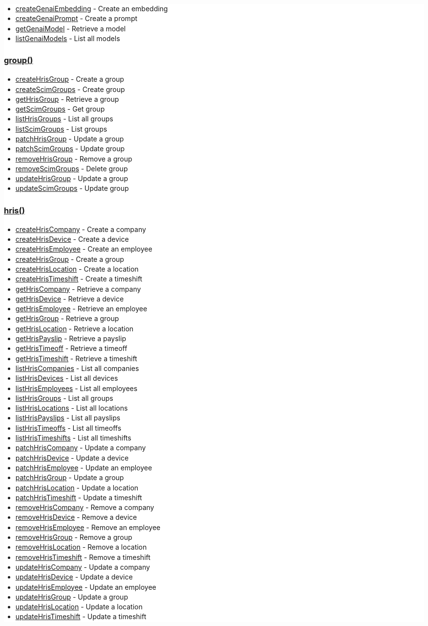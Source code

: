 * [createGenaiEmbedding](docs/sdks/genai/README.md#creategenaiembedding) - Create an embedding
* [createGenaiPrompt](docs/sdks/genai/README.md#creategenaiprompt) - Create a prompt
* [getGenaiModel](docs/sdks/genai/README.md#getgenaimodel) - Retrieve a model
* [listGenaiModels](docs/sdks/genai/README.md#listgenaimodels) - List all models

### [group()](docs/sdks/group/README.md)

* [createHrisGroup](docs/sdks/group/README.md#createhrisgroup) - Create a group
* [createScimGroups](docs/sdks/group/README.md#createscimgroups) - Create group
* [getHrisGroup](docs/sdks/group/README.md#gethrisgroup) - Retrieve a group
* [getScimGroups](docs/sdks/group/README.md#getscimgroups) - Get group
* [listHrisGroups](docs/sdks/group/README.md#listhrisgroups) - List all groups
* [listScimGroups](docs/sdks/group/README.md#listscimgroups) - List groups
* [patchHrisGroup](docs/sdks/group/README.md#patchhrisgroup) - Update a group
* [patchScimGroups](docs/sdks/group/README.md#patchscimgroups) - Update group
* [removeHrisGroup](docs/sdks/group/README.md#removehrisgroup) - Remove a group
* [removeScimGroups](docs/sdks/group/README.md#removescimgroups) - Delete group
* [updateHrisGroup](docs/sdks/group/README.md#updatehrisgroup) - Update a group
* [updateScimGroups](docs/sdks/group/README.md#updatescimgroups) - Update group

### [hris()](docs/sdks/hris/README.md)

* [createHrisCompany](docs/sdks/hris/README.md#createhriscompany) - Create a company
* [createHrisDevice](docs/sdks/hris/README.md#createhrisdevice) - Create a device
* [createHrisEmployee](docs/sdks/hris/README.md#createhrisemployee) - Create an employee
* [createHrisGroup](docs/sdks/hris/README.md#createhrisgroup) - Create a group
* [createHrisLocation](docs/sdks/hris/README.md#createhrislocation) - Create a location
* [createHrisTimeshift](docs/sdks/hris/README.md#createhristimeshift) - Create a timeshift
* [getHrisCompany](docs/sdks/hris/README.md#gethriscompany) - Retrieve a company
* [getHrisDevice](docs/sdks/hris/README.md#gethrisdevice) - Retrieve a device
* [getHrisEmployee](docs/sdks/hris/README.md#gethrisemployee) - Retrieve an employee
* [getHrisGroup](docs/sdks/hris/README.md#gethrisgroup) - Retrieve a group
* [getHrisLocation](docs/sdks/hris/README.md#gethrislocation) - Retrieve a location
* [getHrisPayslip](docs/sdks/hris/README.md#gethrispayslip) - Retrieve a payslip
* [getHrisTimeoff](docs/sdks/hris/README.md#gethristimeoff) - Retrieve a timeoff
* [getHrisTimeshift](docs/sdks/hris/README.md#gethristimeshift) - Retrieve a timeshift
* [listHrisCompanies](docs/sdks/hris/README.md#listhriscompanies) - List all companies
* [listHrisDevices](docs/sdks/hris/README.md#listhrisdevices) - List all devices
* [listHrisEmployees](docs/sdks/hris/README.md#listhrisemployees) - List all employees
* [listHrisGroups](docs/sdks/hris/README.md#listhrisgroups) - List all groups
* [listHrisLocations](docs/sdks/hris/README.md#listhrislocations) - List all locations
* [listHrisPayslips](docs/sdks/hris/README.md#listhrispayslips) - List all payslips
* [listHrisTimeoffs](docs/sdks/hris/README.md#listhristimeoffs) - List all timeoffs
* [listHrisTimeshifts](docs/sdks/hris/README.md#listhristimeshifts) - List all timeshifts
* [patchHrisCompany](docs/sdks/hris/README.md#patchhriscompany) - Update a company
* [patchHrisDevice](docs/sdks/hris/README.md#patchhrisdevice) - Update a device
* [patchHrisEmployee](docs/sdks/hris/README.md#patchhrisemployee) - Update an employee
* [patchHrisGroup](docs/sdks/hris/README.md#patchhrisgroup) - Update a group
* [patchHrisLocation](docs/sdks/hris/README.md#patchhrislocation) - Update a location
* [patchHrisTimeshift](docs/sdks/hris/README.md#patchhristimeshift) - Update a timeshift
* [removeHrisCompany](docs/sdks/hris/README.md#removehriscompany) - Remove a company
* [removeHrisDevice](docs/sdks/hris/README.md#removehrisdevice) - Remove a device
* [removeHrisEmployee](docs/sdks/hris/README.md#removehrisemployee) - Remove an employee
* [removeHrisGroup](docs/sdks/hris/README.md#removehrisgroup) - Remove a group
* [removeHrisLocation](docs/sdks/hris/README.md#removehrislocation) - Remove a location
* [removeHrisTimeshift](docs/sdks/hris/README.md#removehristimeshift) - Remove a timeshift
* [updateHrisCompany](docs/sdks/hris/README.md#updatehriscompany) - Update a company
* [updateHrisDevice](docs/sdks/hris/README.md#updatehrisdevice) - Update a device
* [updateHrisEmployee](docs/sdks/hris/README.md#updatehrisemployee) - Update an employee
* [updateHrisGroup](docs/sdks/hris/README.md#updatehrisgroup) - Update a group
* [updateHrisLocation](docs/sdks/hris/README.md#updatehrislocation) - Update a location
* [updateHrisTimeshift](docs/sdks/hris/README.md#updatehristimeshift) - Update a timeshift
